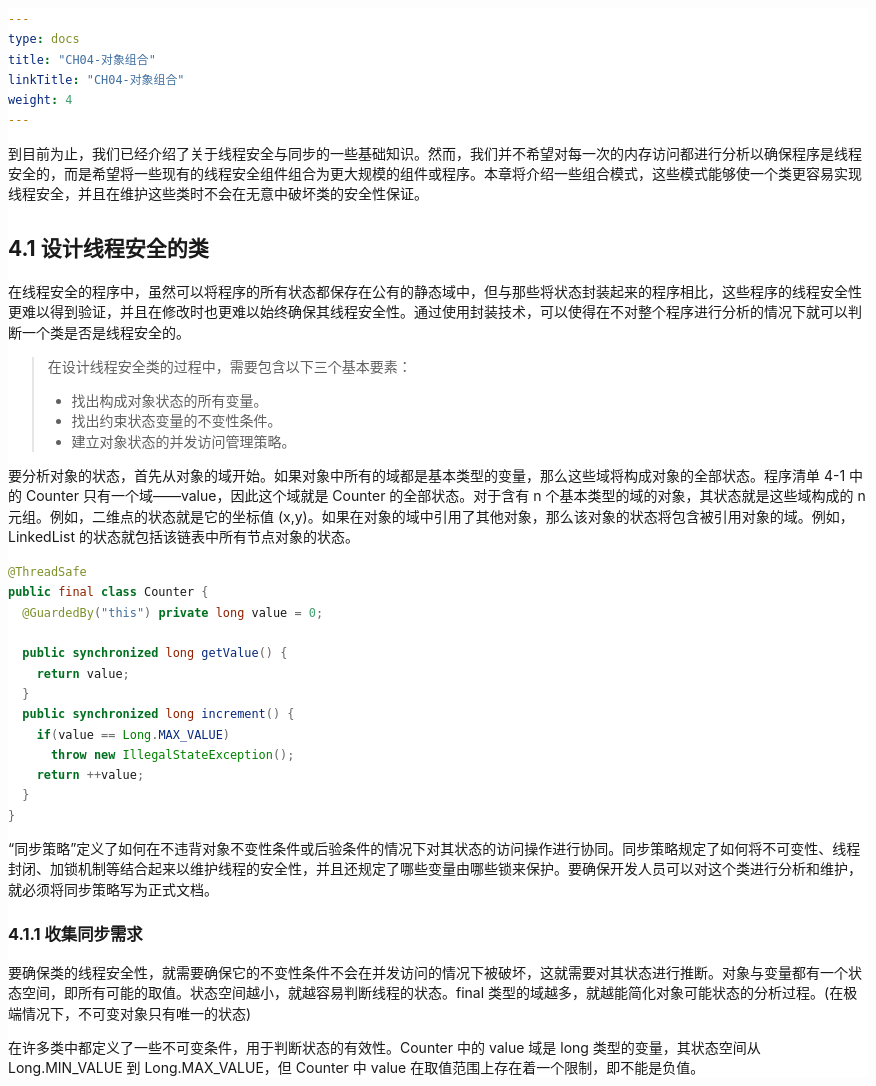 ```yaml
---
type: docs
title: "CH04-对象组合"
linkTitle: "CH04-对象组合"
weight: 4
---
```


到目前为止，我们已经介绍了关于线程安全与同步的一些基础知识。然而，我们并不希望对每一次的内存访问都进行分析以确保程序是线程安全的，而是希望将一些现有的线程安全组件组合为更大规模的组件或程序。本章将介绍一些组合模式，这些模式能够使一个类更容易实现线程安全，并且在维护这些类时不会在无意中破坏类的安全性保证。

## 4.1 设计线程安全的类

在线程安全的程序中，虽然可以将程序的所有状态都保存在公有的静态域中，但与那些将状态封装起来的程序相比，这些程序的线程安全性更难以得到验证，并且在修改时也更难以始终确保其线程安全性。通过使用封装技术，可以使得在不对整个程序进行分析的情况下就可以判断一个类是否是线程安全的。

> 在设计线程安全类的过程中，需要包含以下三个基本要素：
> 
> - 找出构成对象状态的所有变量。
> - 找出约束状态变量的不变性条件。
> - 建立对象状态的并发访问管理策略。
> 

要分析对象的状态，首先从对象的域开始。如果对象中所有的域都是基本类型的变量，那么这些域将构成对象的全部状态。程序清单 4-1 中的 Counter 只有一个域——value，因此这个域就是 Counter 的全部状态。对于含有 n 个基本类型的域的对象，其状态就是这些域构成的 n 元组。例如，二维点的状态就是它的坐标值 (x,y)。如果在对象的域中引用了其他对象，那么该对象的状态将包含被引用对象的域。例如，LinkedList 的状态就包括该链表中所有节点对象的状态。

```java
@ThreadSafe
public final class Counter {
  @GuardedBy("this") private long value = 0;
  
  public synchronized long getValue() {
    return value;
  }
  public synchronized long increment() {
    if(value == Long.MAX_VALUE)
      throw new IllegalStateException();
    return ++value;
  }
}
```

“同步策略”定义了如何在不违背对象不变性条件或后验条件的情况下对其状态的访问操作进行协同。同步策略规定了如何将不可变性、线程封闭、加锁机制等结合起来以维护线程的安全性，并且还规定了哪些变量由哪些锁来保护。要确保开发人员可以对这个类进行分析和维护，就必须将同步策略写为正式文档。

### 4.1.1 收集同步需求

要确保类的线程安全性，就需要确保它的不变性条件不会在并发访问的情况下被破坏，这就需要对其状态进行推断。对象与变量都有一个状态空间，即所有可能的取值。状态空间越小，就越容易判断线程的状态。final 类型的域越多，就越能简化对象可能状态的分析过程。(在极端情况下，不可变对象只有唯一的状态)

在许多类中都定义了一些不可变条件，用于判断状态的有效性。Counter 中的 value 域是 long 类型的变量，其状态空间从 Long.MIN_VALUE 到 Long.MAX_VALUE，但 Counter 中 value 在取值范围上存在着一个限制，即不能是负值。

